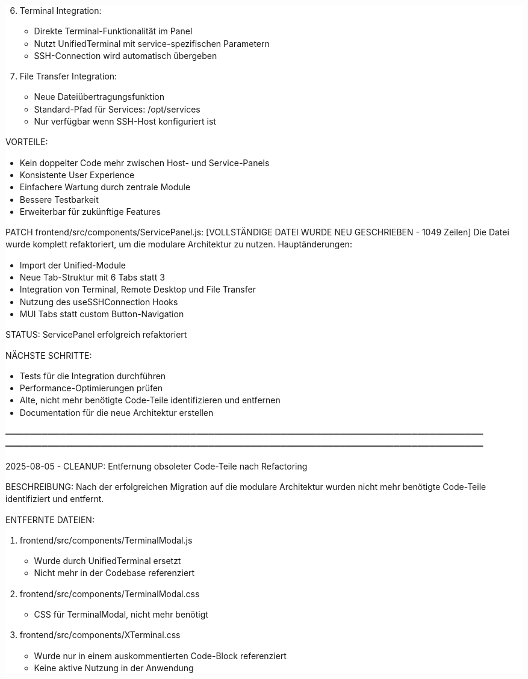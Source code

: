 6. Terminal Integration:
   - Direkte Terminal-Funktionalität im Panel
   - Nutzt UnifiedTerminal mit service-spezifischen Parametern
   - SSH-Connection wird automatisch übergeben

7. File Transfer Integration:
   - Neue Dateiübertragungsfunktion
   - Standard-Pfad für Services: /opt/services
   - Nur verfügbar wenn SSH-Host konfiguriert ist

VORTEILE:
- Kein doppelter Code mehr zwischen Host- und Service-Panels
- Konsistente User Experience
- Einfachere Wartung durch zentrale Module
- Bessere Testbarkeit
- Erweiterbar für zukünftige Features

PATCH frontend/src/components/ServicePanel.js:
[VOLLSTÄNDIGE DATEI WURDE NEU GESCHRIEBEN - 1049 Zeilen]
Die Datei wurde komplett refaktoriert, um die modulare Architektur zu nutzen.
Hauptänderungen:
- Import der Unified-Module
- Neue Tab-Struktur mit 6 Tabs statt 3
- Integration von Terminal, Remote Desktop und File Transfer
- Nutzung des useSSHConnection Hooks
- MUI Tabs statt custom Button-Navigation

STATUS: ServicePanel erfolgreich refaktoriert

NÄCHSTE SCHRITTE:
- Tests für die Integration durchführen
- Performance-Optimierungen prüfen
- Alte, nicht mehr benötigte Code-Teile identifizieren und entfernen
- Documentation für die neue Architektur erstellen


════════════════════════════════════════════════════════════════════════════════
════════════════════════════════════════════════════════════════════════════════

2025-08-05 - CLEANUP: Entfernung obsoleter Code-Teile nach Refactoring

BESCHREIBUNG:
Nach der erfolgreichen Migration auf die modulare Architektur wurden nicht mehr benötigte Code-Teile identifiziert und entfernt.

ENTFERNTE DATEIEN:
1. frontend/src/components/TerminalModal.js
   - Wurde durch UnifiedTerminal ersetzt
   - Nicht mehr in der Codebase referenziert

2. frontend/src/components/TerminalModal.css
   - CSS für TerminalModal, nicht mehr benötigt

3. frontend/src/components/XTerminal.css
   - Wurde nur in einem auskommentierten Code-Block referenziert
   - Keine aktive Nutzung in der Anwendung
